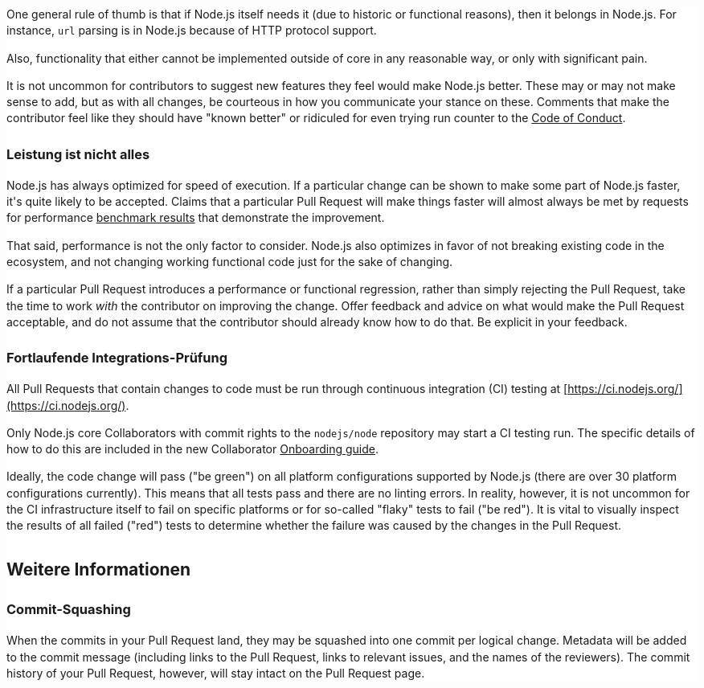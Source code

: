 One general rule of thumb is that if Node.js itself needs it (due to historic or functional reasons), then it belongs in Node.js. For instance, `url` parsing is in Node.js because of HTTP protocol support.

Also, functionality that either cannot be implemented outside of core in any reasonable way, or only with significant pain.

It is not uncommon for contributors to suggest new features they feel would make Node.js better. These may or may not make sense to add, but as with all changes, be courteous in how you communicate your stance on these. Comments that make the contributor feel like they should have "known better" or ridiculed for even trying run counter to the [Code of Conduct](https://github.com/nodejs/admin/blob/master/CODE_OF_CONDUCT.md).

### Leistung ist nicht alles

Node.js has always optimized for speed of execution. If a particular change can be shown to make some part of Node.js faster, it's quite likely to be accepted. Claims that a particular Pull Request will make things faster will almost always be met by requests for performance [benchmark results](../writing-and-running-benchmarks.md) that demonstrate the improvement.

That said, performance is not the only factor to consider. Node.js also optimizes in favor of not breaking existing code in the ecosystem, and not changing working functional code just for the sake of changing.

If a particular Pull Request introduces a performance or functional regression, rather than simply rejecting the Pull Request, take the time to work *with* the contributor on improving the change. Offer feedback and advice on what would make the Pull Request acceptable, and do not assume that the contributor should already know how to do that. Be explicit in your feedback.

### Fortlaufende Integrations-Prüfung

All Pull Requests that contain changes to code must be run through continuous integration (CI) testing at [https://ci.nodejs.org/](https://ci.nodejs.org/).

Only Node.js core Collaborators with commit rights to the `nodejs/node` repository may start a CI testing run. The specific details of how to do this are included in the new Collaborator [Onboarding guide](../../onboarding.md).

Ideally, the code change will pass ("be green") on all platform configurations supported by Node.js (there are over 30 platform configurations currently). This means that all tests pass and there are no linting errors. In reality, however, it is not uncommon for the CI infrastructure itself to fail on specific platforms or for so-called "flaky" tests to fail ("be red"). It is vital to visually inspect the results of all failed ("red") tests to determine whether the failure was caused by the changes in the Pull Request.

## Weitere Informationen

### Commit-Squashing

When the commits in your Pull Request land, they may be squashed into one commit per logical change. Metadata will be added to the commit message (including links to the Pull Request, links to relevant issues, and the names of the reviewers). The commit history of your Pull Request, however, will stay intact on the Pull Request page.
